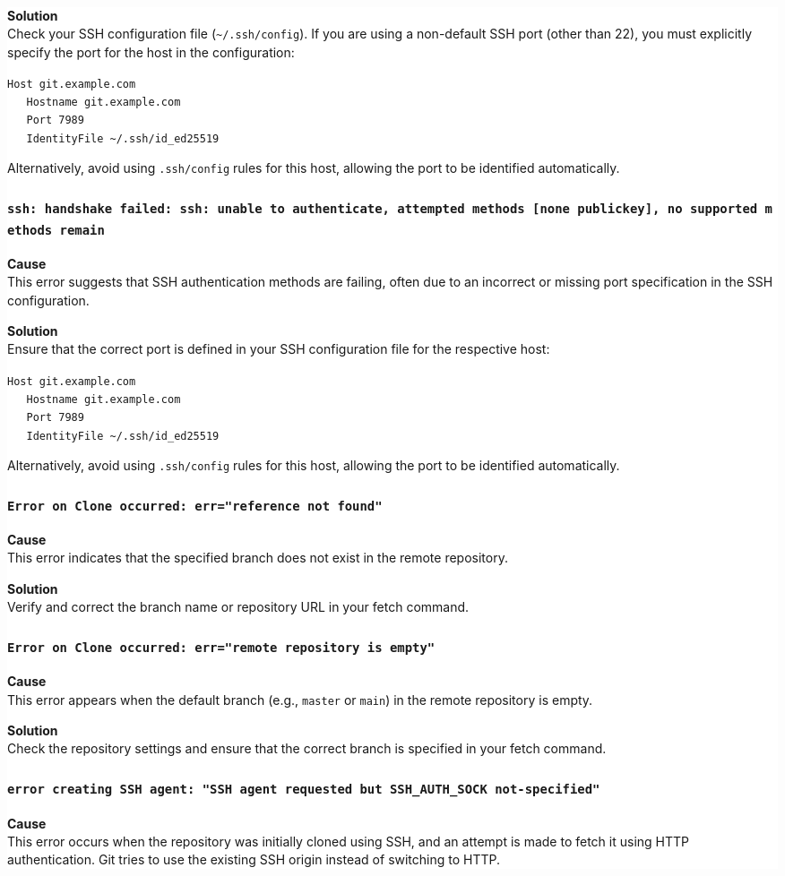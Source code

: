 **Solution**<br>
Check your SSH configuration file (`~/.ssh/config`). If you are using a non-default SSH port (other than 22), you must explicitly specify the port for the host in the configuration:

```
Host git.example.com
   Hostname git.example.com
   Port 7989 
   IdentityFile ~/.ssh/id_ed25519
``` 

Alternatively, avoid using `.ssh/config` rules for this host, allowing the port to be identified automatically.

### ```ssh: handshake failed: ssh: unable to authenticate, attempted methods [none publickey], no supported methods remain```
**Cause**<br>
This error suggests that SSH authentication methods are failing, often due to an incorrect or missing port specification in the SSH configuration.

**Solution**<br>
Ensure that the correct port is defined in your SSH configuration file for the respective host:
```
Host git.example.com
   Hostname git.example.com
   Port 7989 
   IdentityFile ~/.ssh/id_ed25519
``` 

Alternatively, avoid using `.ssh/config` rules for this host, allowing the port to be identified automatically.

### ```Error on Clone occurred: err="reference not found"```
**Cause**<br>
This error indicates that the specified branch does not exist in the remote repository.

**Solution**<br>
Verify and correct the branch name or repository URL in your fetch command.

### ```Error on Clone occurred: err="remote repository is empty"``` 
**Cause**<br>
This error appears when the default branch (e.g., `master` or `main`) in the remote repository is empty.

**Solution**<br>
Check the repository settings and ensure that the correct branch is specified in your fetch command.

### ```error creating SSH agent: "SSH agent requested but SSH_AUTH_SOCK not-specified"```
**Cause**<br>
This error occurs when the repository was initially cloned using SSH, and an attempt is made to fetch it using HTTP authentication. Git tries to use the existing SSH origin instead of switching to HTTP.
